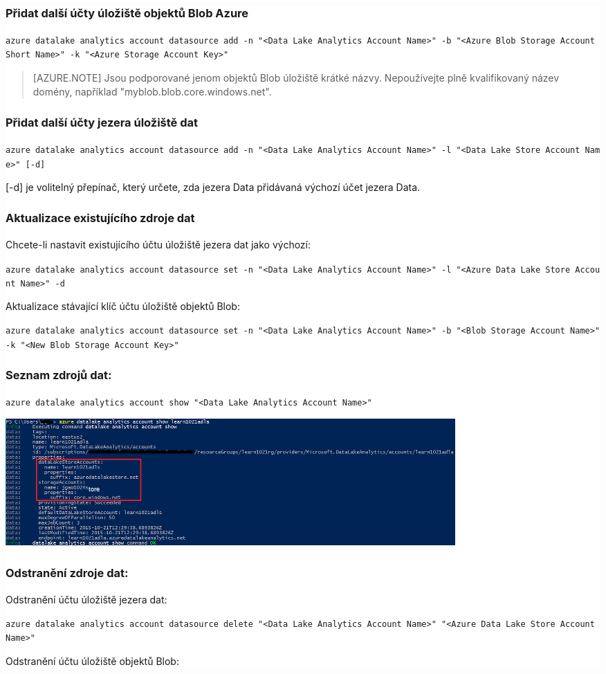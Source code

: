 ### <a name="add-additional-azure-blob-storage-accounts"></a>Přidat další účty úložiště objektů Blob Azure

    azure datalake analytics account datasource add -n "<Data Lake Analytics Account Name>" -b "<Azure Blob Storage Account Short Name>" -k "<Azure Storage Account Key>"

>[AZURE.NOTE] Jsou podporované jenom objektů Blob úložiště krátké názvy.  Nepoužívejte plně kvalifikovaný název domény, například "myblob.blob.core.windows.net".

### <a name="add-additional-data-lake-store-accounts"></a>Přidat další účty jezera úložiště dat

    azure datalake analytics account datasource add -n "<Data Lake Analytics Account Name>" -l "<Data Lake Store Account Name>" [-d]

[-d] je volitelný přepínač, který určete, zda jezera Data přidávaná výchozí účet jezera Data. 

### <a name="update-existing-data-source"></a>Aktualizace existujícího zdroje dat

Chcete-li nastavit existujícího účtu úložiště jezera dat jako výchozí:

    azure datalake analytics account datasource set -n "<Data Lake Analytics Account Name>" -l "<Azure Data Lake Store Account Name>" -d
      
Aktualizace stávající klíč účtu úložiště objektů Blob:

    azure datalake analytics account datasource set -n "<Data Lake Analytics Account Name>" -b "<Blob Storage Account Name>" -k "<New Blob Storage Account Key>"

### <a name="list-data-sources"></a>Seznam zdrojů dat:

    azure datalake analytics account show "<Data Lake Analytics Account Name>"
    
![Zdroje dat seznamu technologie pro analýzu dat jezera](./media/data-lake-analytics-manage-use-cli/data-lake-analytics-list-data-source.png)

### <a name="delete-data-sources"></a>Odstranění zdroje dat:

Odstranění účtu úložiště jezera dat:

    azure datalake analytics account datasource delete "<Data Lake Analytics Account Name>" "<Azure Data Lake Store Account Name>"

Odstranění účtu úložiště objektů Blob:
